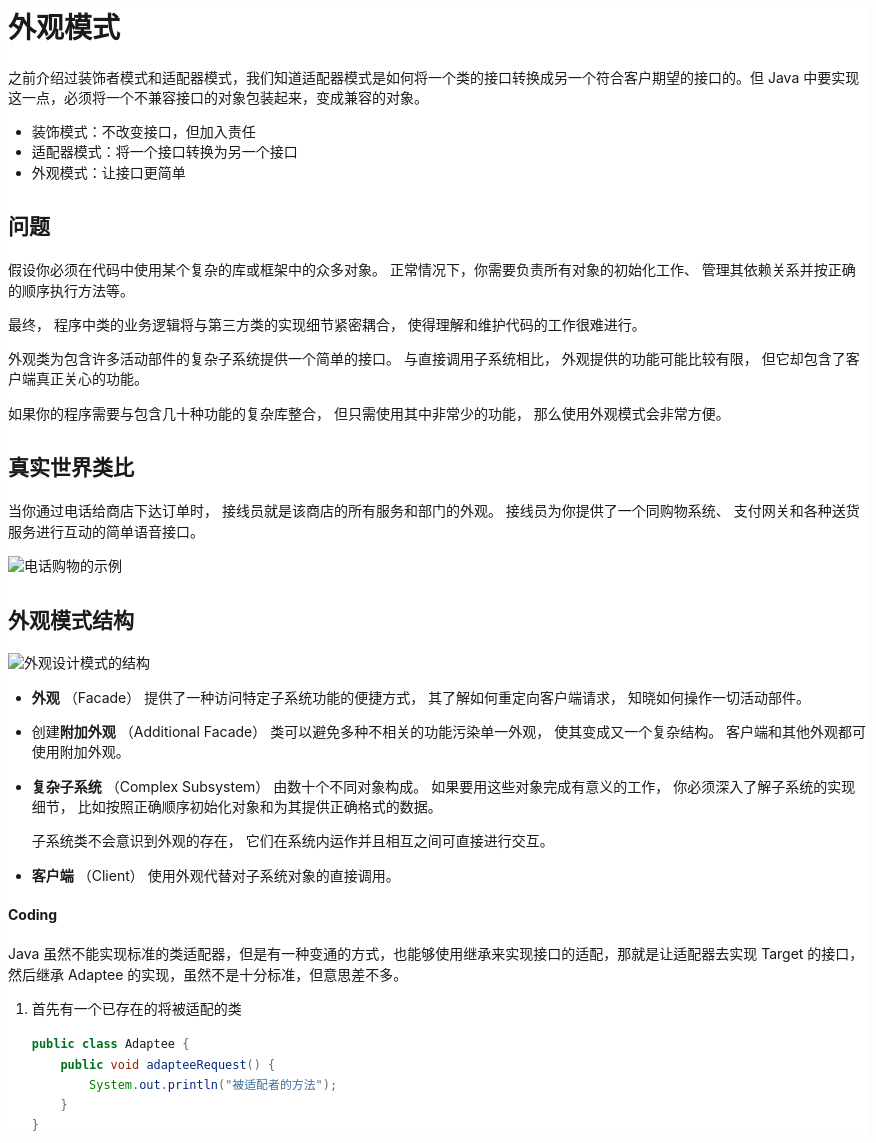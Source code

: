 # 外观模式

之前介绍过装饰者模式和适配器模式，我们知道适配器模式是如何将一个类的接口转换成另一个符合客户期望的接口的。但 Java 中要实现这一点，必须将一个不兼容接口的对象包装起来，变成兼容的对象。

- 装饰模式：不改变接口，但加入责任
- 适配器模式：将一个接口转换为另一个接口
- 外观模式：让接口更简单



## 问题

假设你必须在代码中使用某个复杂的库或框架中的众多对象。 正常情况下，你需要负责所有对象的初始化工作、 管理其依赖关系并按正确的顺序执行方法等。

最终， 程序中类的业务逻辑将与第三方类的实现细节紧密耦合， 使得理解和维护代码的工作很难进行。 



外观类为包含许多活动部件的复杂子系统提供一个简单的接口。 与直接调用子系统相比， 外观提供的功能可能比较有限， 但它却包含了客户端真正关心的功能。

如果你的程序需要与包含几十种功能的复杂库整合， 但只需使用其中非常少的功能， 那么使用外观模式会非常方便。



## 真实世界类比

当你通过电话给商店下达订单时， 接线员就是该商店的所有服务和部门的外观。 接线员为你提供了一个同购物系统、 支付网关和各种送货服务进行互动的简单语音接口。

![电话购物的示例](https://refactoringguru.cn/images/patterns/diagrams/facade/live-example-zh.png)





## 外观模式结构

![外观设计模式的结构](https://refactoringguru.cn/images/patterns/diagrams/facade/structure.png)

- **外观** （Facade） 提供了一种访问特定子系统功能的便捷方式， 其了解如何重定向客户端请求， 知晓如何操作一切活动部件。

- 创建**附加外观** （Additional Facade） 类可以避免多种不相关的功能污染单一外观， 使其变成又一个复杂结构。 客户端和其他外观都可使用附加外观。

- **复杂子系统** （Complex Subsystem） 由数十个不同对象构成。 如果要用这些对象完成有意义的工作， 你必须深入了解子系统的实现细节， 比如按照正确顺序初始化对象和为其提供正确格式的数据。

  子系统类不会意识到外观的存在， 它们在系统内运作并且相互之间可直接进行交互。

- **客户端** （Client） 使用外观代替对子系统对象的直接调用。



#### Coding

Java 虽然不能实现标准的类适配器，但是有一种变通的方式，也能够使用继承来实现接口的适配，那就是让适配器去实现 Target 的接口，然后继承 Adaptee 的实现，虽然不是十分标准，但意思差不多。

1. 首先有一个已存在的将被适配的类

   ```java
   public class Adaptee {
       public void adapteeRequest() {
           System.out.println("被适配者的方法");
       }
   }
   ```
